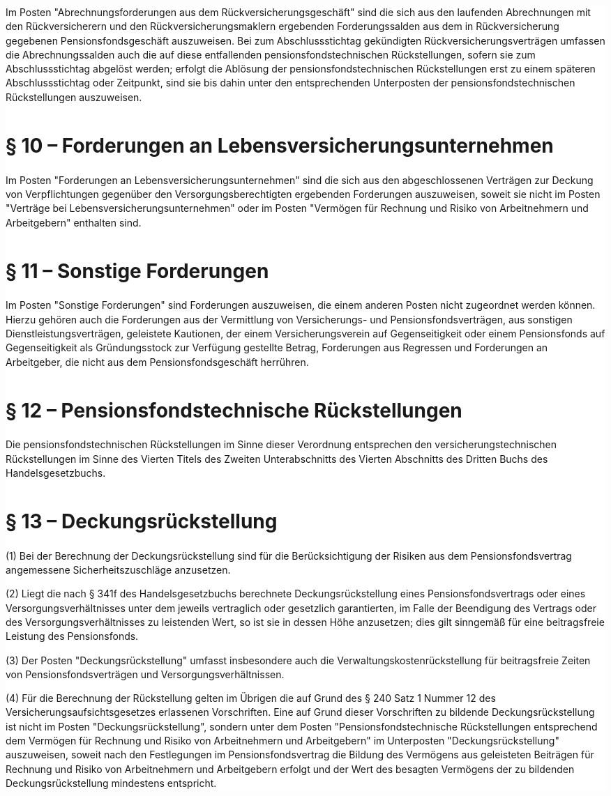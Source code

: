 Im Posten "Abrechnungsforderungen aus dem Rückversicherungsgeschäft" sind die sich aus den laufenden Abrechnungen mit den Rückversicherern und den Rückversicherungsmaklern ergebenden Forderungssalden aus dem in Rückversicherung gegebenen Pensionsfondsgeschäft auszuweisen. Bei zum Abschlussstichtag gekündigten Rückversicherungsverträgen umfassen die Abrechnungssalden auch die auf diese entfallenden pensionsfondstechnischen Rückstellungen, sofern sie zum Abschlussstichtag abgelöst werden; erfolgt die Ablösung der pensionsfondstechnischen Rückstellungen erst zu einem späteren Abschlussstichtag oder Zeitpunkt, sind sie bis dahin unter den entsprechenden Unterposten der pensionsfondstechnischen Rückstellungen auszuweisen.

# § 10 – Forderungen an Lebensversicherungsunternehmen

Im Posten "Forderungen an Lebensversicherungsunternehmen" sind die sich aus den abgeschlossenen Verträgen zur Deckung von Verpflichtungen gegenüber den Versorgungsberechtigten ergebenden Forderungen auszuweisen, soweit sie nicht im Posten "Verträge bei Lebensversicherungsunternehmen" oder im Posten "Vermögen für Rechnung und Risiko von Arbeitnehmern und Arbeitgebern" enthalten sind.

# § 11 – Sonstige Forderungen

Im Posten "Sonstige Forderungen" sind Forderungen auszuweisen, die einem anderen Posten nicht zugeordnet werden können. Hierzu gehören auch die Forderungen aus der Vermittlung von Versicherungs- und Pensionsfondsverträgen, aus sonstigen Dienstleistungsverträgen, geleistete Kautionen, der einem Versicherungsverein auf Gegenseitigkeit oder einem Pensionsfonds auf Gegenseitigkeit als Gründungsstock zur Verfügung gestellte Betrag, Forderungen aus Regressen und Forderungen an Arbeitgeber, die nicht aus dem Pensionsfondsgeschäft herrühren.

# § 12 – Pensionsfondstechnische Rückstellungen

Die pensionsfondstechnischen Rückstellungen im Sinne dieser Verordnung entsprechen den versicherungstechnischen Rückstellungen im Sinne des Vierten Titels des Zweiten Unterabschnitts des Vierten Abschnitts des Dritten Buchs des Handelsgesetzbuchs.

# § 13 – Deckungsrückstellung

(1) Bei der Berechnung der Deckungsrückstellung sind für die Berücksichtigung der Risiken aus dem Pensionsfondsvertrag angemessene Sicherheitszuschläge anzusetzen.

(2) Liegt die nach § 341f des Handelsgesetzbuchs berechnete Deckungsrückstellung eines Pensionsfondsvertrags oder eines Versorgungsverhältnisses unter dem jeweils vertraglich oder gesetzlich garantierten, im Falle der Beendigung des Vertrags oder des Versorgungsverhältnisses zu leistenden Wert, so ist sie in dessen Höhe anzusetzen; dies gilt sinngemäß für eine beitragsfreie Leistung des Pensionsfonds.

(3) Der Posten "Deckungsrückstellung" umfasst insbesondere auch die Verwaltungskostenrückstellung für beitragsfreie Zeiten von Pensionsfondsverträgen und Versorgungsverhältnissen.

(4) Für die Berechnung der Rückstellung gelten im Übrigen die auf Grund des § 240 Satz 1 Nummer 12 des Versicherungsaufsichtsgesetzes erlassenen Vorschriften. Eine auf Grund dieser Vorschriften zu bildende Deckungsrückstellung ist nicht im Posten "Deckungsrückstellung", sondern unter dem Posten "Pensionsfondstechnische Rückstellungen entsprechend dem Vermögen für Rechnung und Risiko von Arbeitnehmern und Arbeitgebern" im Unterposten "Deckungsrückstellung" auszuweisen, soweit nach den Festlegungen im Pensionsfondsvertrag die Bildung des Vermögens aus geleisteten Beiträgen für Rechnung und Risiko von Arbeitnehmern und Arbeitgebern erfolgt und der Wert des besagten Vermögens der zu bildenden Deckungsrückstellung mindestens entspricht.
